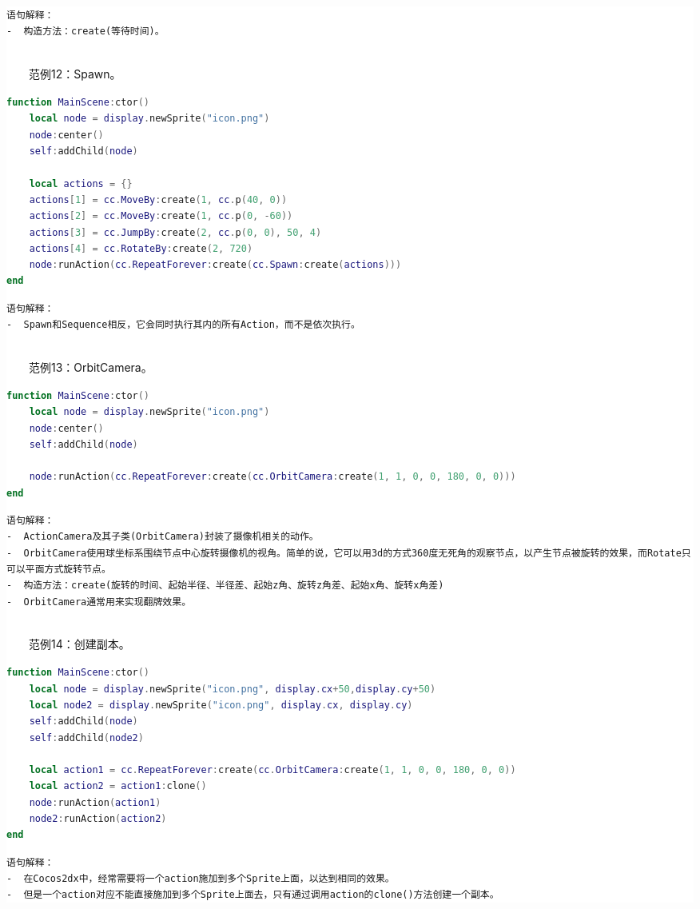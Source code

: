 ``` lua
```
    语句解释：
    -  构造方法：create(等待时间)。

<br>　　范例12：Spawn。
``` lua
function MainScene:ctor()
    local node = display.newSprite("icon.png")
    node:center()
    self:addChild(node)

    local actions = {}
    actions[1] = cc.MoveBy:create(1, cc.p(40, 0))
    actions[2] = cc.MoveBy:create(1, cc.p(0, -60))
    actions[3] = cc.JumpBy:create(2, cc.p(0, 0), 50, 4)
    actions[4] = cc.RotateBy:create(2, 720)
    node:runAction(cc.RepeatForever:create(cc.Spawn:create(actions)))
end
```
    语句解释：
    -  Spawn和Sequence相反，它会同时执行其内的所有Action，而不是依次执行。

<br>　　范例13：OrbitCamera。
``` lua
function MainScene:ctor()
    local node = display.newSprite("icon.png")
    node:center()
    self:addChild(node)

    node:runAction(cc.RepeatForever:create(cc.OrbitCamera:create(1, 1, 0, 0, 180, 0, 0)))
end
```
    语句解释：
    -  ActionCamera及其子类(OrbitCamera)封装了摄像机相关的动作。
    -  OrbitCamera使用球坐标系围绕节点中心旋转摄像机的视角。简单的说，它可以用3d的方式360度无死角的观察节点，以产生节点被旋转的效果，而Rotate只可以平面方式旋转节点。
    -  构造方法：create(旋转的时间、起始半径、半径差、起始z角、旋转z角差、起始x角、旋转x角差)
    -  OrbitCamera通常用来实现翻牌效果。

<br>　　范例14：创建副本。
``` lua
function MainScene:ctor()
    local node = display.newSprite("icon.png", display.cx+50,display.cy+50)
    local node2 = display.newSprite("icon.png", display.cx, display.cy)
    self:addChild(node)
    self:addChild(node2)

    local action1 = cc.RepeatForever:create(cc.OrbitCamera:create(1, 1, 0, 0, 180, 0, 0))
    local action2 = action1:clone()
    node:runAction(action1)
    node2:runAction(action2)
end
```
    语句解释：
    -  在Cocos2dx中，经常需要将一个action施加到多个Sprite上面，以达到相同的效果。
    -  但是一个action对应不能直接施加到多个Sprite上面去，只有通过调用action的clone()方法创建一个副本。
